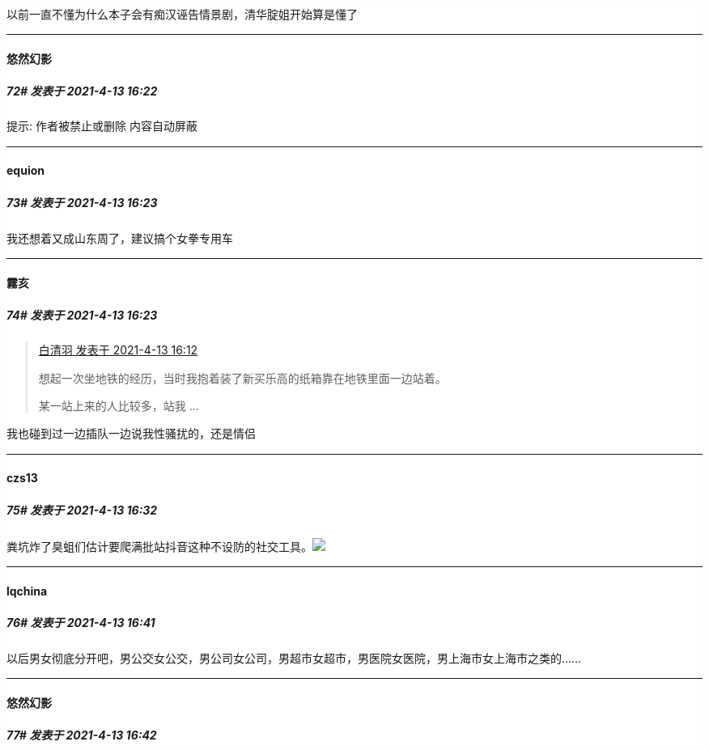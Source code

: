 以前一直不懂为什么本子会有痴汉诬告情景剧，清华腚姐开始算是懂了


*****

####  悠然幻影  
##### 72#       发表于 2021-4-13 16:22

提示: 作者被禁止或删除 内容自动屏蔽


*****

####  equion  
##### 73#       发表于 2021-4-13 16:23


我还想着又成山东周了，建议搞个女拳专用车


*****

####  霧亥  
##### 74#       发表于 2021-4-13 16:23


<blockquote><a href="httphttps://bbs.saraba1st.com/2b/forum.php?mod=redirect&amp;goto=findpost&amp;pid=50924893&amp;ptid=1998768" target="_blank">白清羽 发表于 2021-4-13 16:12</a>

想起一次坐地铁的经历，当时我抱着装了新买乐高的纸箱靠在地铁里面一边站着。


某一站上来的人比较多，站我 ...</blockquote>
我也碰到过一边插队一边说我性骚扰的，还是情侣


*****

####  czs13  
##### 75#       发表于 2021-4-13 16:32


粪坑炸了臭蛆们估计要爬满批站抖音这种不设防的社交工具。<img src="https://static.saraba1st.com/image/smiley/face2017/009.gif" referrerpolicy="no-referrer">


*****

####  lqchina  
##### 76#       发表于 2021-4-13 16:41


以后男女彻底分开吧，男公交女公交，男公司女公司，男超市女超市，男医院女医院，男上海市女上海市之类的……


*****

####  悠然幻影  
##### 77#       发表于 2021-4-13 16:42
